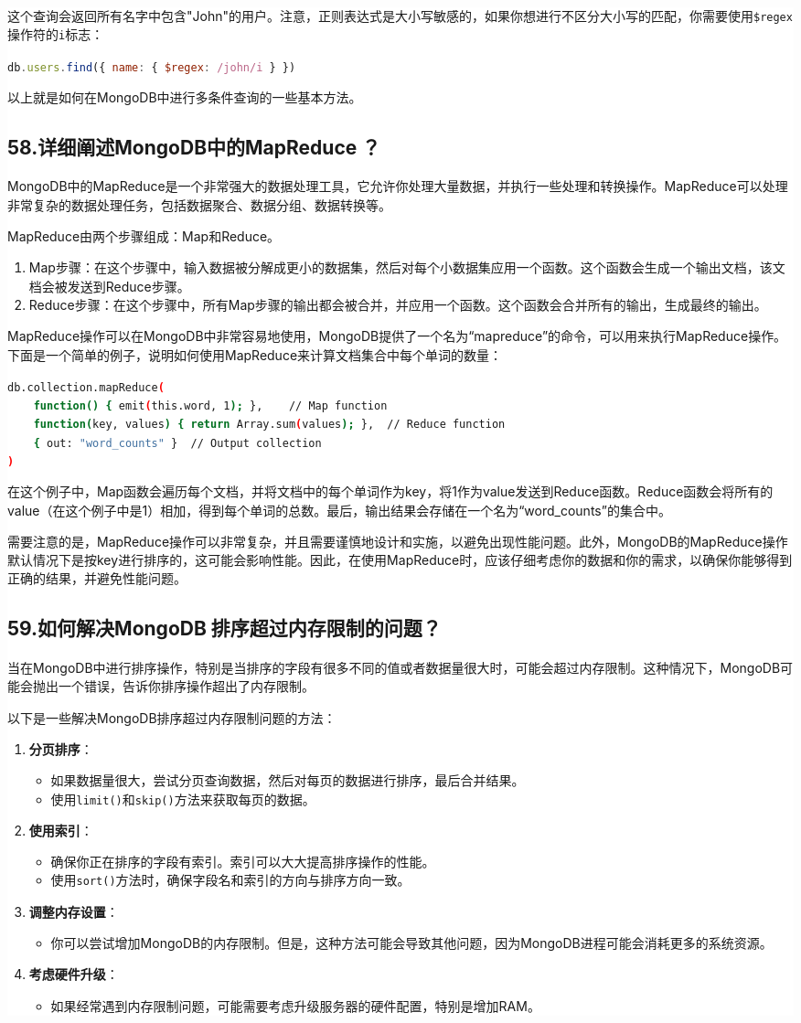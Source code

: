 这个查询会返回所有名字中包含"John"的用户。注意，正则表达式是大小写敏感的，如果你想进行不区分大小写的匹配，你需要使用`$regex`操作符的`i`标志：


```javascript
db.users.find({ name: { $regex: /john/i } })
```

以上就是如何在MongoDB中进行多条件查询的一些基本方法。
## 58.详细阐述MongoDB中的MapReduce ？
MongoDB中的MapReduce是一个非常强大的数据处理工具，它允许你处理大量数据，并执行一些处理和转换操作。MapReduce可以处理非常复杂的数据处理任务，包括数据聚合、数据分组、数据转换等。

MapReduce由两个步骤组成：Map和Reduce。

1. Map步骤：在这个步骤中，输入数据被分解成更小的数据集，然后对每个小数据集应用一个函数。这个函数会生成一个输出文档，该文档会被发送到Reduce步骤。
2. Reduce步骤：在这个步骤中，所有Map步骤的输出都会被合并，并应用一个函数。这个函数会合并所有的输出，生成最终的输出。

MapReduce操作可以在MongoDB中非常容易地使用，MongoDB提供了一个名为“mapreduce”的命令，可以用来执行MapReduce操作。下面是一个简单的例子，说明如何使用MapReduce来计算文档集合中每个单词的数量：


```bash
db.collection.mapReduce(
    function() { emit(this.word, 1); },    // Map function
    function(key, values) { return Array.sum(values); },  // Reduce function
    { out: "word_counts" }  // Output collection
)
```

在这个例子中，Map函数会遍历每个文档，并将文档中的每个单词作为key，将1作为value发送到Reduce函数。Reduce函数会将所有的value（在这个例子中是1）相加，得到每个单词的总数。最后，输出结果会存储在一个名为“word_counts”的集合中。

需要注意的是，MapReduce操作可以非常复杂，并且需要谨慎地设计和实施，以避免出现性能问题。此外，MongoDB的MapReduce操作默认情况下是按key进行排序的，这可能会影响性能。因此，在使用MapReduce时，应该仔细考虑你的数据和你的需求，以确保你能够得到正确的结果，并避免性能问题。
## 59.如何解决MongoDB 排序超过内存限制的问题？
当在MongoDB中进行排序操作，特别是当排序的字段有很多不同的值或者数据量很大时，可能会超过内存限制。这种情况下，MongoDB可能会抛出一个错误，告诉你排序操作超出了内存限制。

以下是一些解决MongoDB排序超过内存限制问题的方法：

1. **分页排序**：


	* 如果数据量很大，尝试分页查询数据，然后对每页的数据进行排序，最后合并结果。
	* 使用`limit()`和`skip()`方法来获取每页的数据。

2. **使用索引**：


	* 确保你正在排序的字段有索引。索引可以大大提高排序操作的性能。
	* 使用`sort()`方法时，确保字段名和索引的方向与排序方向一致。

3. **调整内存设置**：


	* 你可以尝试增加MongoDB的内存限制。但是，这种方法可能会导致其他问题，因为MongoDB进程可能会消耗更多的系统资源。

4. **考虑硬件升级**：


	* 如果经常遇到内存限制问题，可能需要考虑升级服务器的硬件配置，特别是增加RAM。
